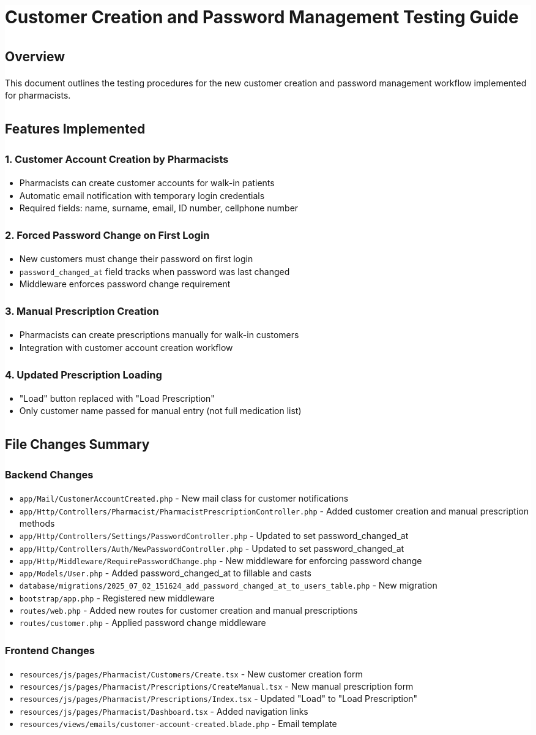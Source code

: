 # Customer Creation and Password Management Testing Guide

## Overview
This document outlines the testing procedures for the new customer creation and password management workflow implemented for pharmacists.

## Features Implemented

### 1. Customer Account Creation by Pharmacists
- Pharmacists can create customer accounts for walk-in patients
- Automatic email notification with temporary login credentials
- Required fields: name, surname, email, ID number, cellphone number

### 2. Forced Password Change on First Login
- New customers must change their password on first login
- `password_changed_at` field tracks when password was last changed
- Middleware enforces password change requirement

### 3. Manual Prescription Creation
- Pharmacists can create prescriptions manually for walk-in customers
- Integration with customer account creation workflow

### 4. Updated Prescription Loading
- "Load" button replaced with "Load Prescription"
- Only customer name passed for manual entry (not full medication list)

## File Changes Summary

### Backend Changes
- `app/Mail/CustomerAccountCreated.php` - New mail class for customer notifications
- `app/Http/Controllers/Pharmacist/PharmacistPrescriptionController.php` - Added customer creation and manual prescription methods
- `app/Http/Controllers/Settings/PasswordController.php` - Updated to set password_changed_at
- `app/Http/Controllers/Auth/NewPasswordController.php` - Updated to set password_changed_at
- `app/Http/Middleware/RequirePasswordChange.php` - New middleware for enforcing password change
- `app/Models/User.php` - Added password_changed_at to fillable and casts
- `database/migrations/2025_07_02_151624_add_password_changed_at_to_users_table.php` - New migration
- `bootstrap/app.php` - Registered new middleware
- `routes/web.php` - Added new routes for customer creation and manual prescriptions
- `routes/customer.php` - Applied password change middleware

### Frontend Changes
- `resources/js/pages/Pharmacist/Customers/Create.tsx` - New customer creation form
- `resources/js/pages/Pharmacist/Prescriptions/CreateManual.tsx` - New manual prescription form
- `resources/js/pages/Pharmacist/Prescriptions/Index.tsx` - Updated "Load" to "Load Prescription"
- `resources/js/pages/Pharmacist/Dashboard.tsx` - Added navigation links
- `resources/views/emails/customer-account-created.blade.php` - Email template
